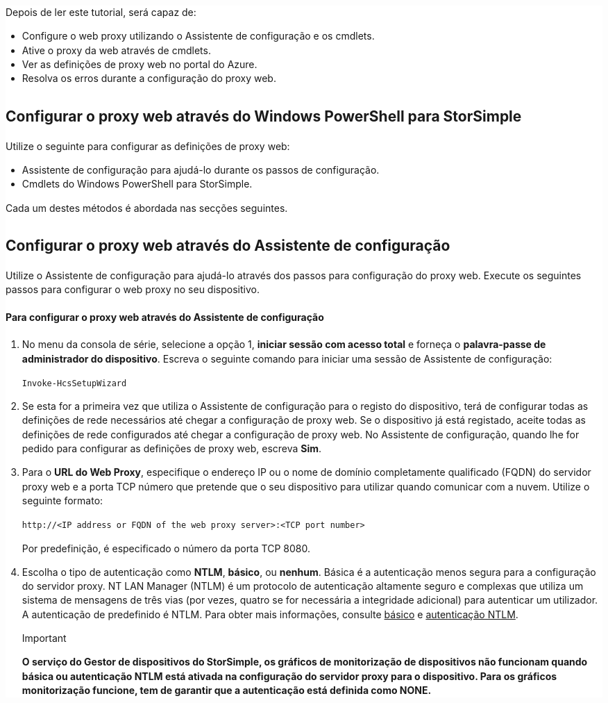 Depois de ler este tutorial, será capaz de:

* Configure o web proxy utilizando o Assistente de configuração e os cmdlets.
* Ative o proxy da web através de cmdlets.
* Ver as definições de proxy web no portal do Azure.
* Resolva os erros durante a configuração do proxy web.


## <a name="configure-web-proxy-via-windows-powershell-for-storsimple"></a>Configurar o proxy web através do Windows PowerShell para StorSimple

Utilize o seguinte para configurar as definições de proxy web:

* Assistente de configuração para ajudá-lo durante os passos de configuração.
* Cmdlets do Windows PowerShell para StorSimple.

Cada um destes métodos é abordada nas secções seguintes.

## <a name="configure-web-proxy-via-the-setup-wizard"></a>Configurar o proxy web através do Assistente de configuração

Utilize o Assistente de configuração para ajudá-lo através dos passos para configuração do proxy web. Execute os seguintes passos para configurar o web proxy no seu dispositivo.

#### <a name="to-configure-web-proxy-via-the-setup-wizard"></a>Para configurar o proxy web através do Assistente de configuração

1. No menu da consola de série, selecione a opção 1, **iniciar sessão com acesso total** e forneça o **palavra-passe de administrador do dispositivo**. Escreva o seguinte comando para iniciar uma sessão de Assistente de configuração:
   
    `Invoke-HcsSetupWizard`
2. Se esta for a primeira vez que utiliza o Assistente de configuração para o registo do dispositivo, terá de configurar todas as definições de rede necessários até chegar a configuração de proxy web. Se o dispositivo já está registado, aceite todas as definições de rede configurados até chegar a configuração de proxy web. No Assistente de configuração, quando lhe for pedido para configurar as definições de proxy web, escreva **Sim**.
3. Para o **URL do Web Proxy**, especifique o endereço IP ou o nome de domínio completamente qualificado (FQDN) do servidor proxy web e a porta TCP número que pretende que o seu dispositivo para utilizar quando comunicar com a nuvem. Utilize o seguinte formato:
   
    `http://<IP address or FQDN of the web proxy server>:<TCP port number>`
   
    Por predefinição, é especificado o número da porta TCP 8080.
4. Escolha o tipo de autenticação como **NTLM**, **básico**, ou **nenhum**. Básica é a autenticação menos segura para a configuração do servidor proxy. NT LAN Manager (NTLM) é um protocolo de autenticação altamente seguro e complexas que utiliza um sistema de mensagens de três vias (por vezes, quatro se for necessária a integridade adicional) para autenticar um utilizador. A autenticação de predefinido é NTLM. Para obter mais informações, consulte [básico](http://hc.apache.org/httpclient-3.x/authentication.html) e [autenticação NTLM](http://hc.apache.org/httpclient-3.x/authentication.html). 
   
   > [!IMPORTANT]
   > **O serviço do Gestor de dispositivos do StorSimple, os gráficos de monitorização de dispositivos não funcionam quando básica ou autenticação NTLM está ativada na configuração do servidor proxy para o dispositivo. Para os gráficos monitorização funcione, tem de garantir que a autenticação está definida como NONE.**
  